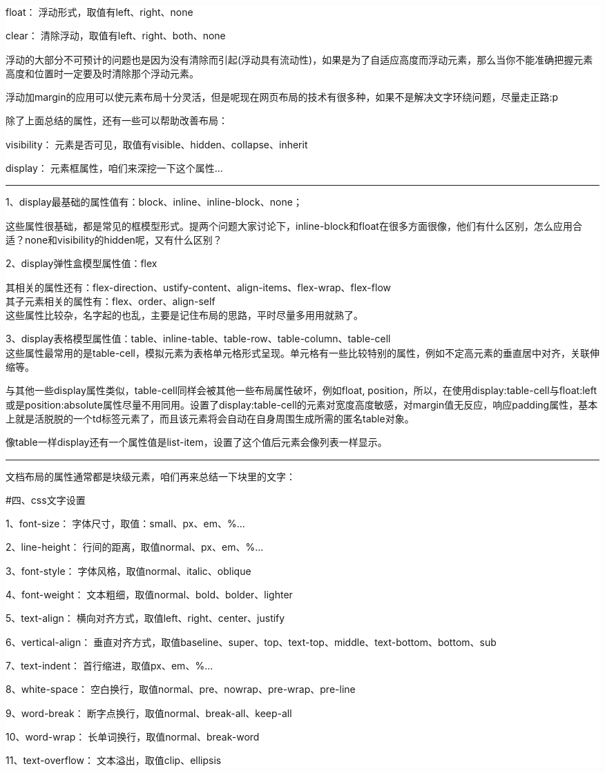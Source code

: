 float： 浮动形式，取值有left、right、none

clear： 清除浮动，取值有left、right、both、none

浮动的大部分不可预计的问题也是因为没有清除而引起(浮动具有流动性)，如果是为了自适应高度而浮动元素，那么当你不能准确把握元素高度和位置时一定要及时清除那个浮动元素。

浮动加margin的应用可以使元素布局十分灵活，但是呢现在网页布局的技术有很多种，如果不是解决文字环绕问题，尽量走正路:p

除了上面总结的属性，还有一些可以帮助改善布局：

visibility： 元素是否可见，取值有visible、hidden、collapse、inherit

display： 元素框属性，咱们来深挖一下这个属性...


---

1、display最基础的属性值有：block、inline、inline-block、none；

这些属性很基础，都是常见的框模型形式。提两个问题大家讨论下，inline-block和float在很多方面很像，他们有什么区别，怎么应用合适？none和visibility的hidden呢，又有什么区别？

2、display弹性盒模型属性值：flex

其相关的属性还有：flex-direction、ustify-content、align-items、flex-wrap、flex-flow
<br/>其子元素相关的属性有：flex、order、align-self
<br/>这些属性比较杂，名字起的也乱，主要是记住布局的思路，平时尽量多用用就熟了。

3、display表格模型属性值：table、inline-table、table-row、table-column、table-cell
<br/>这些属性最常用的是table-cell，模拟元素为表格单元格形式呈现。单元格有一些比较特别的属性，例如不定高元素的垂直居中对齐，关联伸缩等。

与其他一些display属性类似，table-cell同样会被其他一些布局属性破坏，例如float, position，所以，在使用display:table-cell与float:left或是position:absolute属性尽量不用同用。设置了display:table-cell的元素对宽度高度敏感，对margin值无反应，响应padding属性，基本上就是活脱脱的一个td标签元素了，而且该元素将会自动在自身周围生成所需的匿名table对象。

像table一样display还有一个属性值是list-item，设置了这个值后元素会像列表一样显示。

---

文档布局的属性通常都是块级元素，咱们再来总结一下块里的文字：

#四、css文字设置

1、font-size： 字体尺寸，取值：small、px、em、%...

2、line-height： 行间的距离，取值normal、px、em、%...

3、font-style： 字体风格，取值normal、italic、oblique

4、font-weight： 文本粗细，取值normal、bold、bolder、lighter

5、text-align： 横向对齐方式，取值left、right、center、justify

6、vertical-align： 垂直对齐方式，取值baseline、super、top、text-top、middle、text-bottom、bottom、sub

7、text-indent： 首行缩进，取值px、em、%...

8、white-space： 空白换行，取值normal、pre、nowrap、pre-wrap、pre-line

9、word-break： 断字点换行，取值normal、break-all、keep-all

10、word-wrap： 长单词换行，取值normal、break-word

11、text-overflow： 文本溢出，取值clip、ellipsis
